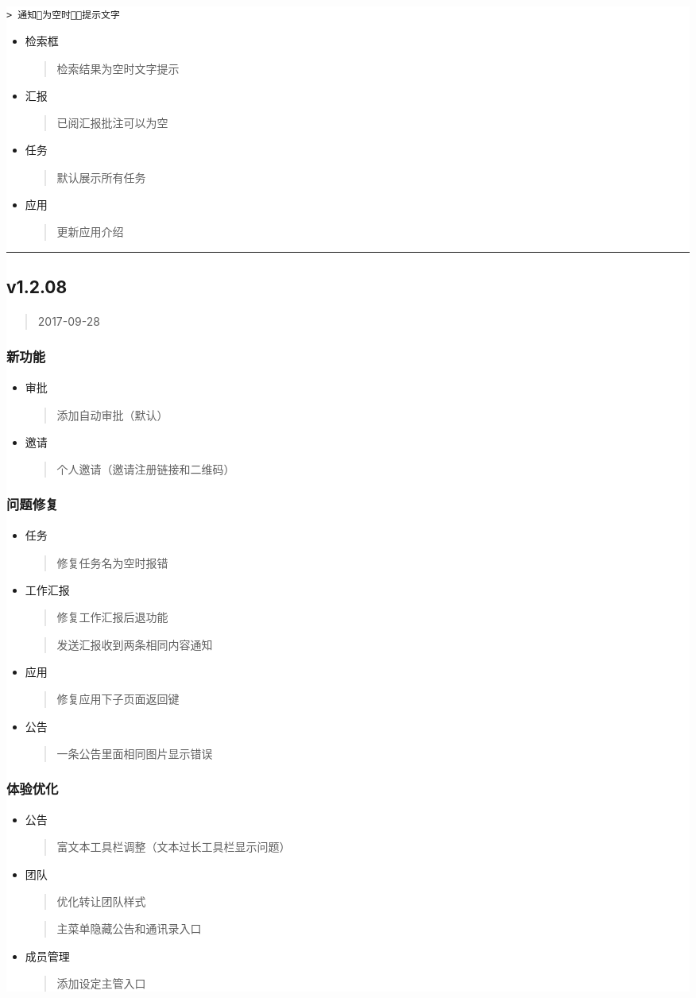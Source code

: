     > 通知为空时提示文字

  * 检索框

    > 检索结果为空时文字提示

  * 汇报

    > 已阅汇报批注可以为空

  * 任务

    > 默认展示所有任务

  * 应用

    > 更新应用介绍

-----

## v1.2.08
> 2017-09-28

### 新功能

  * 审批
    > 添加自动审批（默认）
  * 邀请
    > 个人邀请（邀请注册链接和二维码）

### 问题修复
  * 任务
    > 修复任务名为空时报错

  * 工作汇报
    >修复工作汇报后退功能

    > 发送汇报收到两条相同内容通知

  * 应用
    >修复应用下子页面返回键

  * 公告
    > 一条公告里面相同图片显示错误



### 体验优化

  * 公告
    > 富文本工具栏调整（文本过长工具栏显示问题）

  * 团队
    > 优化转让团队样式

    > 主菜单隐藏公告和通讯录入口

  * 成员管理
    > 添加设定主管入口
